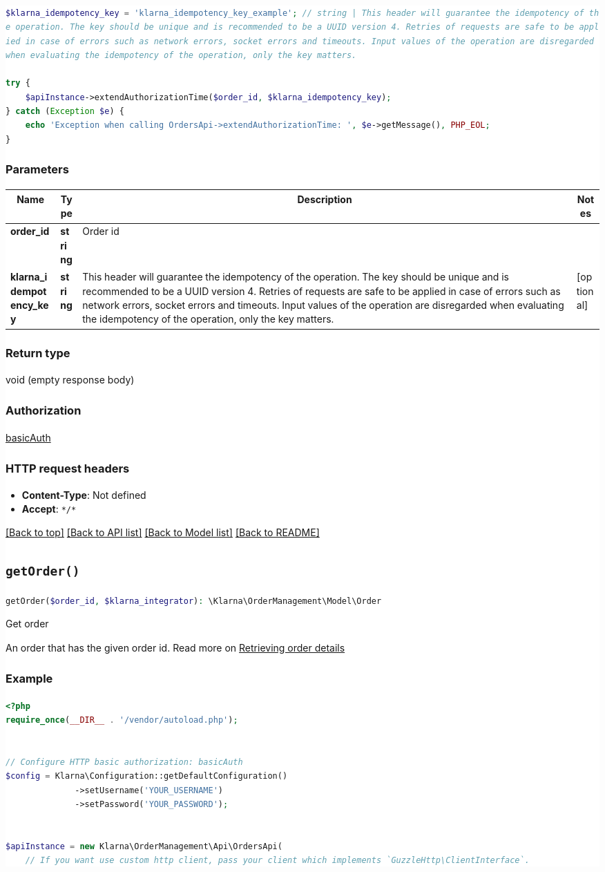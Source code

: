 ```php
$klarna_idempotency_key = 'klarna_idempotency_key_example'; // string | This header will guarantee the idempotency of the operation. The key should be unique and is recommended to be a UUID version 4. Retries of requests are safe to be applied in case of errors such as network errors, socket errors and timeouts. Input values of the operation are disregarded when evaluating the idempotency of the operation, only the key matters.

try {
    $apiInstance->extendAuthorizationTime($order_id, $klarna_idempotency_key);
} catch (Exception $e) {
    echo 'Exception when calling OrdersApi->extendAuthorizationTime: ', $e->getMessage(), PHP_EOL;
}
```

### Parameters

| Name | Type | Description  | Notes |
| ------------- | ------------- | ------------- | ------------- |
| **order_id** | **string**| Order id | |
| **klarna_idempotency_key** | **string**| This header will guarantee the idempotency of the operation. The key should be unique and is recommended to be a UUID version 4. Retries of requests are safe to be applied in case of errors such as network errors, socket errors and timeouts. Input values of the operation are disregarded when evaluating the idempotency of the operation, only the key matters. | [optional] |

### Return type

void (empty response body)

### Authorization

[basicAuth](../../README.md#basicAuth)

### HTTP request headers

- **Content-Type**: Not defined
- **Accept**: `*/*`

[[Back to top]](#) [[Back to API list]](../../README.md#endpoints)
[[Back to Model list]](../../README.md#models)
[[Back to README]](../../README.md)

## `getOrder()`

```php
getOrder($order_id, $klarna_integrator): \Klarna\OrderManagement\Model\Order
```

Get order

An order that has the given order id. Read more on [Retrieving order details](https://docs.klarna.com/order-management/pre-delivery/order-details/)

### Example

```php
<?php
require_once(__DIR__ . '/vendor/autoload.php');


// Configure HTTP basic authorization: basicAuth
$config = Klarna\Configuration::getDefaultConfiguration()
              ->setUsername('YOUR_USERNAME')
              ->setPassword('YOUR_PASSWORD');


$apiInstance = new Klarna\OrderManagement\Api\OrdersApi(
    // If you want use custom http client, pass your client which implements `GuzzleHttp\ClientInterface`.
```